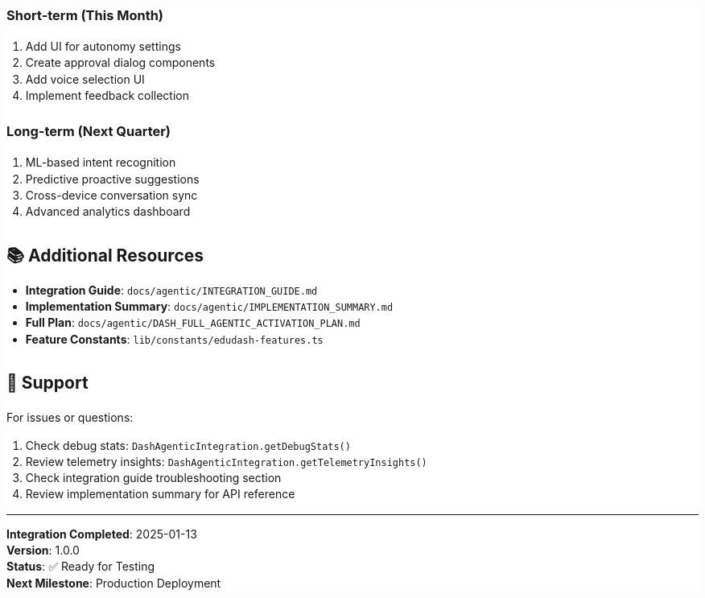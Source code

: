 ### Short-term (This Month)
1. Add UI for autonomy settings
2. Create approval dialog components
3. Add voice selection UI
4. Implement feedback collection

### Long-term (Next Quarter)
1. ML-based intent recognition
2. Predictive proactive suggestions
3. Cross-device conversation sync
4. Advanced analytics dashboard

## 📚 Additional Resources

- **Integration Guide**: `docs/agentic/INTEGRATION_GUIDE.md`
- **Implementation Summary**: `docs/agentic/IMPLEMENTATION_SUMMARY.md`
- **Full Plan**: `docs/agentic/DASH_FULL_AGENTIC_ACTIVATION_PLAN.md`
- **Feature Constants**: `lib/constants/edudash-features.ts`

## 🤝 Support

For issues or questions:
1. Check debug stats: `DashAgenticIntegration.getDebugStats()`
2. Review telemetry insights: `DashAgenticIntegration.getTelemetryInsights()`
3. Check integration guide troubleshooting section
4. Review implementation summary for API reference

---

**Integration Completed**: 2025-01-13  
**Version**: 1.0.0  
**Status**: ✅ Ready for Testing  
**Next Milestone**: Production Deployment
